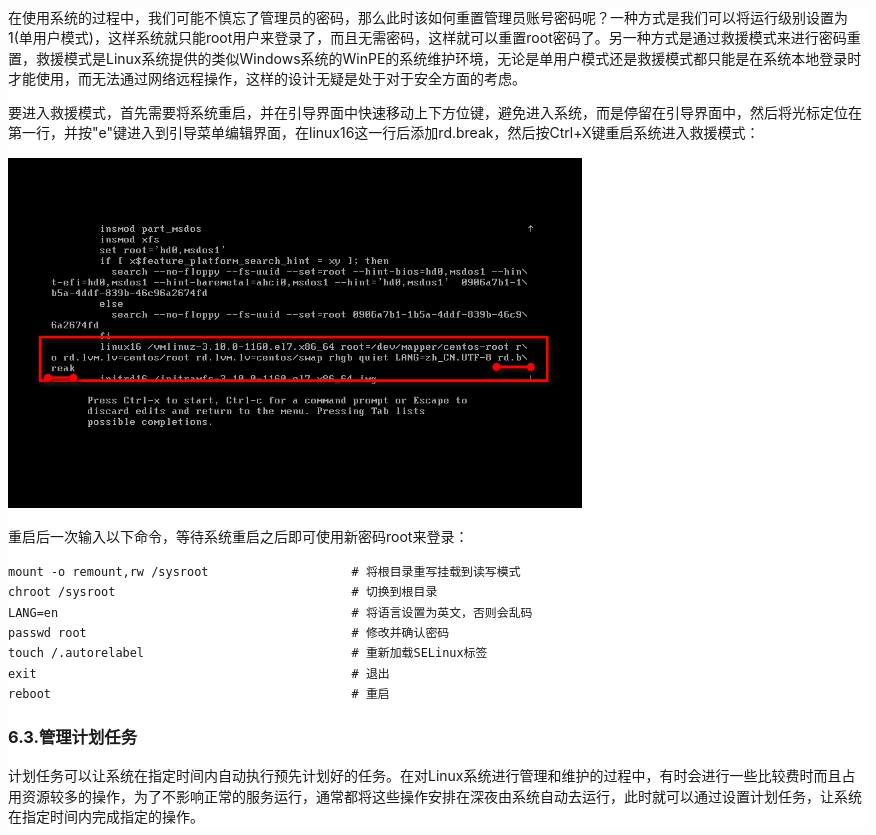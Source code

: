​	在使用系统的过程中，我们可能不慎忘了管理员的密码，那么此时该如何重置管理员账号密码呢？一种方式是我们可以将运行级别设置为1(单用户模式)，这样系统就只能root用户来登录了，而且无需密码，这样就可以重置root密码了。另一种方式是通过救援模式来进行密码重置，救援模式是Linux系统提供的类似Windows系统的WinPE的系统维护环境，无论是单用户模式还是救援模式都只能是在系统本地登录时才能使用，而无法通过网络远程操作，这样的设计无疑是处于对于安全方面的考虑。

​	要进入救援模式，首先需要将系统重启，并在引导界面中快速移动上下方位键，避免进入系统，而是停留在引导界面中，然后将光标定位在第一行，并按"e"键进入到引导菜单编辑界面，在linux16这一行后添加rd.break，然后按Ctrl+X键重启系统进入救援模式：

<img src="Linux 第九章-系统进程和服务管理.assets/2021-12-27_111759.png" style="zoom:67%;" />



​	重启后一次输入以下命令，等待系统重启之后即可使用新密码root来登录：

```shell
mount -o remount,rw /sysroot					# 将根目录重写挂载到读写模式
chroot /sysroot									# 切换到根目录
LANG=en											# 将语言设置为英文，否则会乱码
passwd root										# 修改并确认密码
touch /.autorelabel								# 重新加载SELinux标签
exit											# 退出
reboot											# 重启
```



### 6.3.管理计划任务

​	计划任务可以让系统在指定时间内自动执行预先计划好的任务。在对Linux系统进行管理和维护的过程中，有时会进行一些比较费时而且占用资源较多的操作，为了不影响正常的服务运行，通常都将这些操作安排在深夜由系统自动去运行，此时就可以通过设置计划任务，让系统在指定时间内完成指定的操作。
